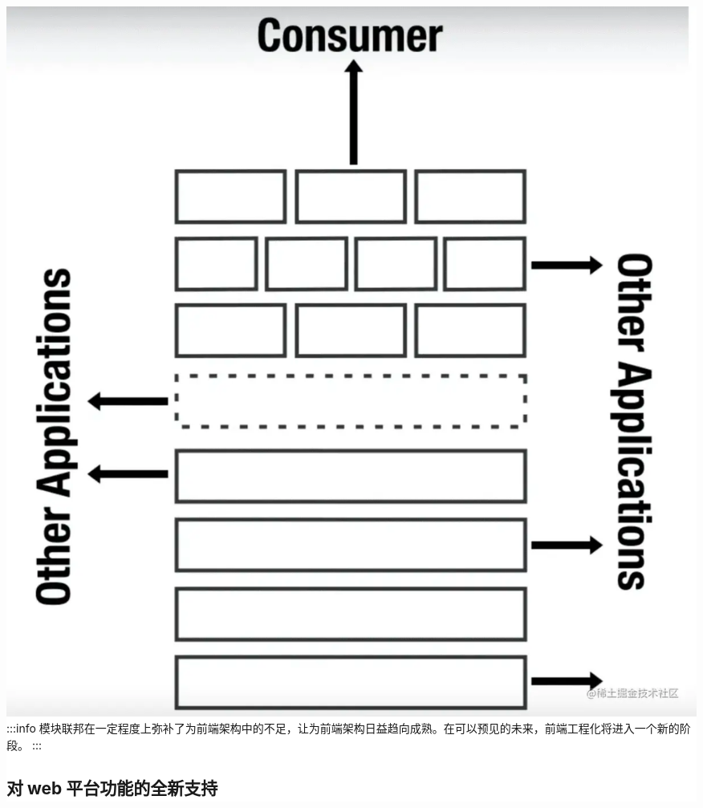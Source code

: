 ![image.png](../../assets/gwyegl/1648046989783-976f1257-96f2-4bc8-8a3f-d46007ca1227.png)
:::info
模块联邦在一定程度上弥补了为前端架构中的不足，让为前端架构日益趋向成熟。在可以预见的未来，前端工程化将进入一个新的阶段。
::: <a name="Cp2Ww"></a>

## 对 web 平台功能的全新支持
